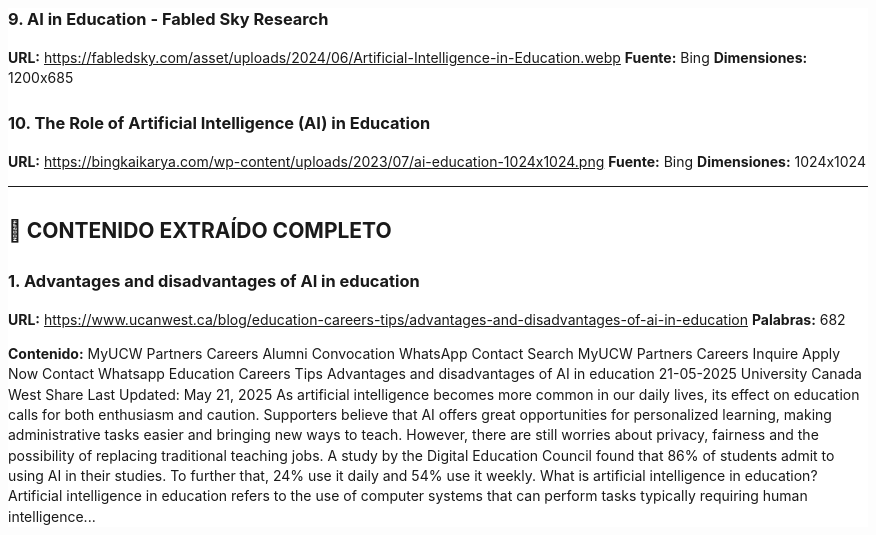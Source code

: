 ### 9. AI in Education - Fabled Sky Research
**URL:** https://fabledsky.com/asset/uploads/2024/06/Artificial-Intelligence-in-Education.webp
**Fuente:** Bing
**Dimensiones:** 1200x685

### 10. The Role of Artificial Intelligence (AI) in Education
**URL:** https://bingkaikarya.com/wp-content/uploads/2023/07/ai-education-1024x1024.png
**Fuente:** Bing
**Dimensiones:** 1024x1024

---

## 📄 CONTENIDO EXTRAÍDO COMPLETO

### 1. Advantages and disadvantages of AI in education
**URL:** https://www.ucanwest.ca/blog/education-careers-tips/advantages-and-disadvantages-of-ai-in-education
**Palabras:** 682

**Contenido:**
MyUCW
Partners
Careers
Alumni
Convocation
WhatsApp
Contact
Search
MyUCW
Partners
Careers
Inquire
Apply Now
Contact
Whatsapp
Education Careers Tips
Advantages and disadvantages of AI in education
21-05-2025
University Canada West
Share
Last Updated: May 21, 2025
As artificial intelligence becomes more common in our daily lives, its effect on education calls for both enthusiasm and caution.
Supporters believe that AI offers great opportunities for personalized learning, making administrative tasks easier and bringing new ways to teach. However, there are still worries about privacy, fairness and the possibility of replacing traditional teaching jobs.
A study by the
Digital Education Council
found that 86% of students admit to using AI in their studies. To further that, 24% use it daily and 54% use it weekly.
What is artificial intelligence in education?
Artificial intelligence in education
refers to the use of computer systems that can perform tasks typically requiring human intelligence...
